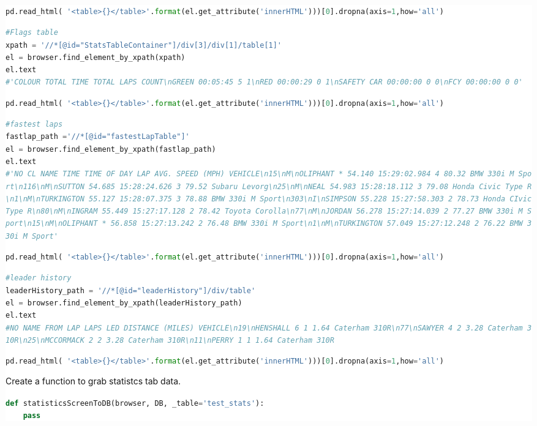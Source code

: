 ```python
pd.read_html( '<table>{}</table>'.format(el.get_attribute('innerHTML')))[0].dropna(axis=1,how='all')
```

```python
#Flags table
xpath = '//*[@id="StatsTableContainer"]/div[3]/div[1]/table[1]'
el = browser.find_element_by_xpath(xpath)
el.text
#'COLOUR TOTAL TIME TOTAL LAPS COUNT\nGREEN 00:05:45 5 1\nRED 00:00:29 0 1\nSAFETY CAR 00:00:00 0 0\nFCY 00:00:00 0 0'
```

```python
pd.read_html( '<table>{}</table>'.format(el.get_attribute('innerHTML')))[0].dropna(axis=1,how='all')
```

```python
#fastest laps
fastlap_path ='//*[@id="fastestLapTable"]'
el = browser.find_element_by_xpath(fastlap_path)
el.text
#'NO CL NAME TIME TIME OF DAY LAP AVG. SPEED (MPH) VEHICLE\n15\nM\nOLIPHANT * 54.140 15:29:02.984 4 80.32 BMW 330i M Sport\n116\nM\nSUTTON 54.685 15:28:24.626 3 79.52 Subaru Levorg\n25\nM\nNEAL 54.983 15:28:18.112 3 79.08 Honda Civic Type R\n1\nM\nTURKINGTON 55.127 15:28:07.375 3 78.88 BMW 330i M Sport\n303\nI\nSIMPSON 55.228 15:27:58.303 2 78.73 Honda CIvic Type R\n80\nM\nINGRAM 55.449 15:27:17.128 2 78.42 Toyota Corolla\n77\nM\nJORDAN 56.278 15:27:14.039 2 77.27 BMW 330i M Sport\n15\nM\nOLIPHANT * 56.858 15:27:13.242 2 76.48 BMW 330i M Sport\n1\nM\nTURKINGTON 57.049 15:27:12.248 2 76.22 BMW 330i M Sport'
```

```python
pd.read_html( '<table>{}</table>'.format(el.get_attribute('innerHTML')))[0].dropna(axis=1,how='all')
```

```python
#leader history
leaderHistory_path = '//*[@id="leaderHistory"]/div/table'
el = browser.find_element_by_xpath(leaderHistory_path)
el.text
#NO NAME FROM LAP LAPS LED DISTANCE (MILES) VEHICLE\n19\nHENSHALL 6 1 1.64 Caterham 310R\n77\nSAWYER 4 2 3.28 Caterham 310R\n25\nMCCORMACK 2 2 3.28 Caterham 310R\n11\nPERRY 1 1 1.64 Caterham 310R
```

```python
pd.read_html( '<table>{}</table>'.format(el.get_attribute('innerHTML')))[0].dropna(axis=1,how='all')
```

Create a function to grab statistcs tab data.

```python
def statisticsScreenToDB(browser, DB, _table='test_stats'):
    pass
```

